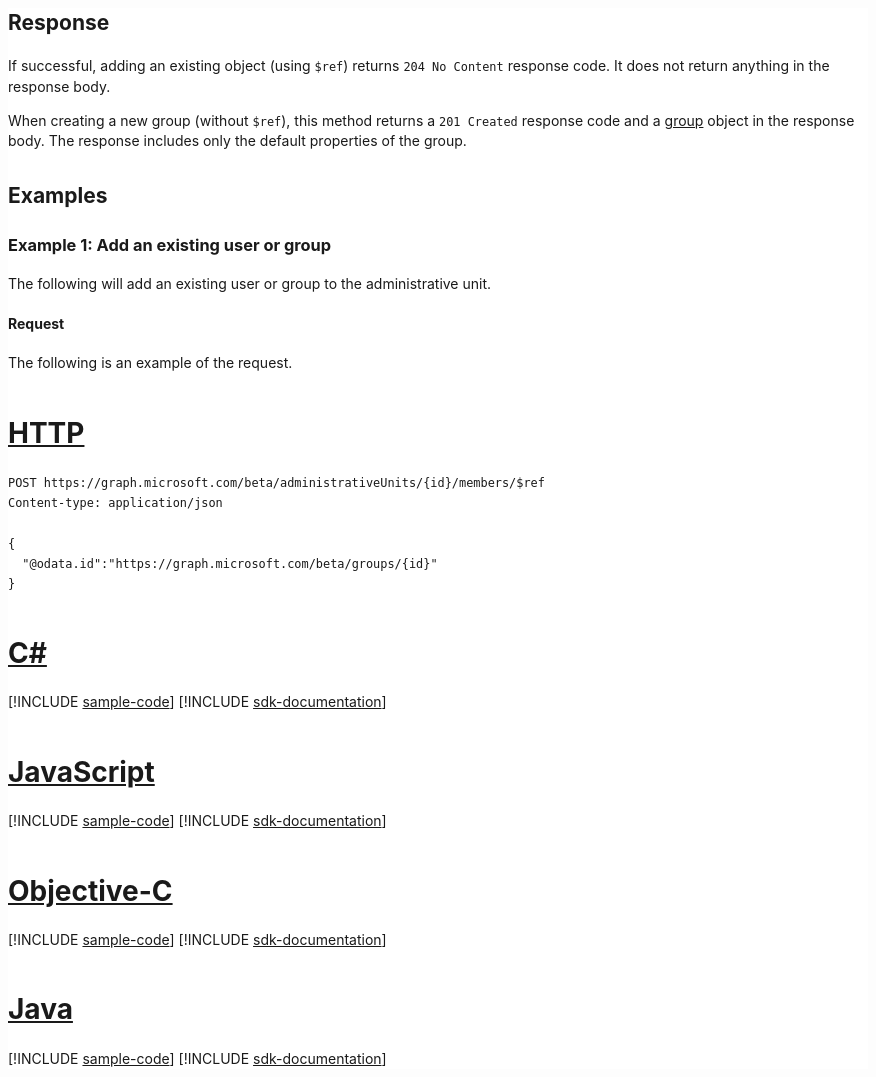 ## Response

If successful, adding an existing object (using `$ref`) returns `204 No Content` response code. It does not return anything in the response body. 

When creating a new group (without `$ref`), this method returns a `201 Created` response code and a [group](../resources/group.md) object in the response body. The response includes only the default properties of the group.

## Examples
### Example 1: Add an existing user or group
The following will add an existing user or group to the administrative unit.

#### Request
The following is an example of the request.


# [HTTP](#tab/http)

```http
POST https://graph.microsoft.com/beta/administrativeUnits/{id}/members/$ref
Content-type: application/json

{
  "@odata.id":"https://graph.microsoft.com/beta/groups/{id}"
}
```
# [C#](#tab/csharp)
[!INCLUDE [sample-code](../includes/snippets/csharp/post-administrativeunits-members-ref-csharp-snippets.md)]
[!INCLUDE [sdk-documentation](../includes/snippets/snippets-sdk-documentation-link.md)]

# [JavaScript](#tab/javascript)
[!INCLUDE [sample-code](../includes/snippets/javascript/post-administrativeunits-members-ref-javascript-snippets.md)]
[!INCLUDE [sdk-documentation](../includes/snippets/snippets-sdk-documentation-link.md)]

# [Objective-C](#tab/objc)
[!INCLUDE [sample-code](../includes/snippets/objc/post-administrativeunits-members-ref-objc-snippets.md)]
[!INCLUDE [sdk-documentation](../includes/snippets/snippets-sdk-documentation-link.md)]

# [Java](#tab/java)
[!INCLUDE [sample-code](../includes/snippets/java/post-administrativeunits-members-ref-java-snippets.md)]
[!INCLUDE [sdk-documentation](../includes/snippets/snippets-sdk-documentation-link.md)]
